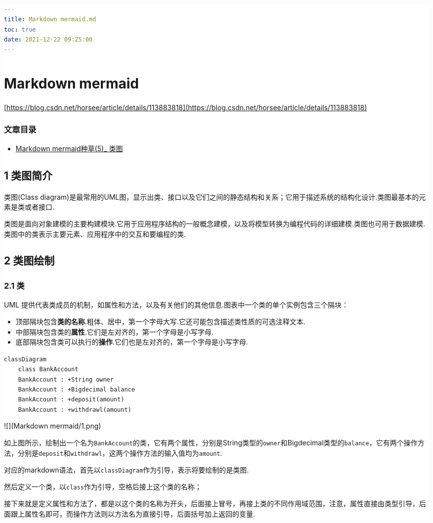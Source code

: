 ```yaml
---
title: Markdown mermaid.md
toc: true
date: 2021-12-22 09:25:00
---
```

# Markdown mermaid

[https://blog.csdn.net/horsee/article/details/113883818](https://blog.csdn.net/horsee/article/details/113883818)

### 文章目录

- [Markdown mermaid种草(5)_ 类图](https://blog.csdn.net/horsee/article/details/113883818)

## 1 类图简介

 类图(Class diagram)是最常用的UML图，显示出类、接口以及它们之间的静态结构和关系；它用于描述系统的结构化设计.类图最基本的元素是类或者接口.

 类图是面向对象建模的主要构建模块.它用于应用程序结构的一般概念建模，以及将模型转换为编程代码的详细建模.类图也可用于数据建模.类图中的类表示主要元素、应用程序中的交互和要编程的类.

## 2 类图绘制

### 2.1 类

 UML 提供代表类成员的机制，如属性和方法，以及有关他们的其他信息.图表中一个类的单个实例包含三个隔块：

- 顶部隔块包含**类的名称**.粗体、居中，第一个字母大写.它还可能包含描述类性质的可选注释文本.
- 中部隔块包含类的**属性**.它们是左对齐的，第一个字母是小写字母.
- 底部隔块包含类可以执行的**操作**.它们也是左对齐的，第一个字母是小写字母.

```
classDiagram
    class BankAccount
    BankAccount : +String owner
    BankAccount : +Bigdecimal balance
    BankAccount : +deposit(amount)
    BankAccount : +withdrawl(amount)

```

![](Markdown mermaid/1.png)

 如上图所示，绘制出一个名为`BankAccount`的类，它有两个属性，分别是String类型的`owner`和Bigdecimal类型的`balance`，它有两个操作方法，分别是`deposit`和`withdrawl`，这两个操作方法的输入值均为`amount`.

 对应的markdown语法，首先以`classDiagram`作为引导，表示将要绘制的是类图.

 然后定义一个类，以`class`作为引导，空格后接上这个类的名称；

 接下来就是定义属性和方法了，都是以这个类的名称为开头，后面接上冒号，再接上类的不同作用域范围，注意，属性直接由类型引导，后面跟上属性名即可，而操作方法则以方法名为直接引导，后面括号加上返回的变量.
